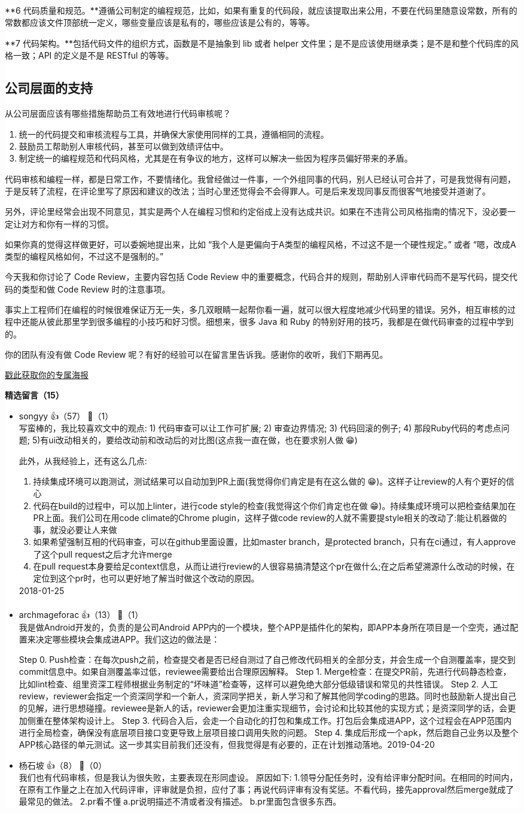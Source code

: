 **6 代码质量和规范。**遵循公司制定的编程规范，比如，如果有重复的代码段，就应该提取出来公用，不要在代码里随意设常数，所有的常数都应该文件顶部统一定义，哪些变量应该是私有的，哪些应该是公有的，等等。

**7 代码架构。**包括代码文件的组织方式，函数是不是抽象到 lib 或者 helper 文件里；是不是应该使用继承类；是不是和整个代码库的风格一致；API 的定义是不是 RESTful 的等等。

## 公司层面的支持

从公司层面应该有哪些措施帮助员工有效地进行代码审核呢？

1. 统一的代码提交和审核流程与工具，并确保大家使用同样的工具，遵循相同的流程。
2. 鼓励员工帮助别人审核代码，甚至可以做到效绩评估中。
3. 制定统一的编程规范和代码风格，尤其是在有争议的地方，这样可以解决一些因为程序员偏好带来的矛盾。

代码审核和编程一样，都是日常工作，不要情绪化。我曾经做过一件事，一个外组同事的代码，别人已经认可合并了，可是我觉得有问题，于是反转了流程，在评论里写了原因和建议的改法；当时心里还觉得会不会得罪人。可是后来发现同事反而很客气地接受并道谢了。

另外，评论里经常会出现不同意见，其实是两个人在编程习惯和约定俗成上没有达成共识。如果在不违背公司风格指南的情况下，没必要一定让对方和你有一样的习惯。

如果你真的觉得这样做更好，可以委婉地提出来，比如 “我个人是更偏向于A类型的编程风格，不过这不是一个硬性规定。” 或者 “嗯，改成A类型的编程风格如何，不过这不是强制的。”

今天我和你讨论了 Code Review，主要内容包括 Code Review 中的重要概念，代码合并的规则，帮助别人评审代码而不是写代码，提交代码的类型和做 Code Review 时的注意事项。

事实上工程师们在编程的时候很难保证万无一失，多几双眼睛一起帮你看一遍，就可以很大程度地减少代码里的错误。另外，相互审核的过程中还能从彼此那里学到很多编程的小技巧和好习惯。细想来，很多 Java 和 Ruby 的特别好用的技巧，我都是在做代码审查的过程中学到的。

你的团队有没有做 Code Review 呢？有好的经验可以在留言里告诉我。感谢你的收听，我们下期再见。

[戳此获取你的专属海报](https://time.geekbang.org/activity/sale-poster?utm_source=app&utm_medium=zhuyun-article&utm_campaign=zhuyun-saleposter&utm_content=zhuyun0416)
<div><strong>精选留言（15）</strong></div><ul>
<li><span>songyy</span> 👍（57） 💬（1）<div>写蛮棒的，我比较喜欢文中的观点: 1) 代码审查可以让工作可扩展; 2) 审查边界情况; 3) 代码回滚的例子; 4) 那段Ruby代码的考虑点问题; 5)有ui改动相关的，要给改动前和改动后的对比图(这点我一直在做，也在要求别人做 😁)

此外，从我经验上，还有这么几点:
1) 持续集成环境可以跑测试，测试结果可以自动加到PR上面(我觉得你们肯定是有在这么做的 😁)。这样子让review的人有个更好的信心
2) 代码在build的过程中，可以加上linter，进行code style的检查(我觉得这个你们肯定也在做 😁)。持续集成环境可以把检查结果加在PR上面。我们公司在用code climate的Chrome plugin，这样子做code review的人就不需要提style相关的改动了:能让机器做的事，就没必要让人来做
3) 如果希望强制互相的代码审查，可以在github里面设置，比如master branch，是protected branch，只有在ci通过，有人approve了这个pull request之后才允许merge
4) 在pull request本身要给足context信息，从而让进行review的人很容易搞清楚这个pr在做什么;在之后希望溯源什么改动的时候，在定位到这个pr时，也可以更好地了解当时做这个改动的原因。</div>2018-01-25</li><br/><li><span>archmageforac</span> 👍（13） 💬（1）<div>我是做Android开发的，负责的是公司Android APP内的一个模块，整个APP是插件化的架构，即APP本身所在项目是一个空壳，通过配置来决定哪些模块会集成进APP。我们这边的做法是：

Step 0. Push检查：在每次push之前，检查提交者是否已经自测过了自己修改代码相关的全部分支，并会生成一个自测覆盖率，提交到commit信息中。如果自测覆盖率过低，reviewee需要给出合理原因解释。
Step 1. Merge检查：在提交PR前，先进行代码静态检查，比如lint检查、组里资深工程师根据业务制定的“坏味道”检查等，这样可以避免绝大部分低级错误和常见的共性错误。
Step 2. 人工review，reviewer会指定一个资深同学和一个新人，资深同学把关，新人学习和了解其他同学coding的思路。同时也鼓励新人提出自己的见解，进行思想碰撞。reviewee是新人的话，reviewer会更加注重实现细节，会讨论和比较其他的实现方式；是资深同学的话，会更加侧重在整体架构设计上。
Step 3. 代码合入后，会走一个自动化的打包和集成工作。打包后会集成进APP，这个过程会在APP范围内进行全局检查，确保没有底层项目接口变更导致上层项目接口调用失败的问题。
Step 4. 集成后形成一个apk，然后跑自己业务以及整个APP核心路径的单元测试。这一步其实目前我们还没有，但我觉得是有必要的，正在计划推动落地。</div>2019-04-20</li><br/><li><span>杨石坡</span> 👍（8） 💬（0）<div>我们也有代码审核，但是我认为很失败，主要表现在形同虚设。
原因如下:
1.领导分配任务时，没有给评审分配时间。在相同的时间内，在原有工作量之上在加入代码评审，评审就是负担，应付了事；再说代码评审有没有奖惩。不看代码，接先approval然后merge就成了最常见的做法。
2.pr看不懂
    a.pr说明描述不清或者没有描述。
    b.pr里面包含很多东西。